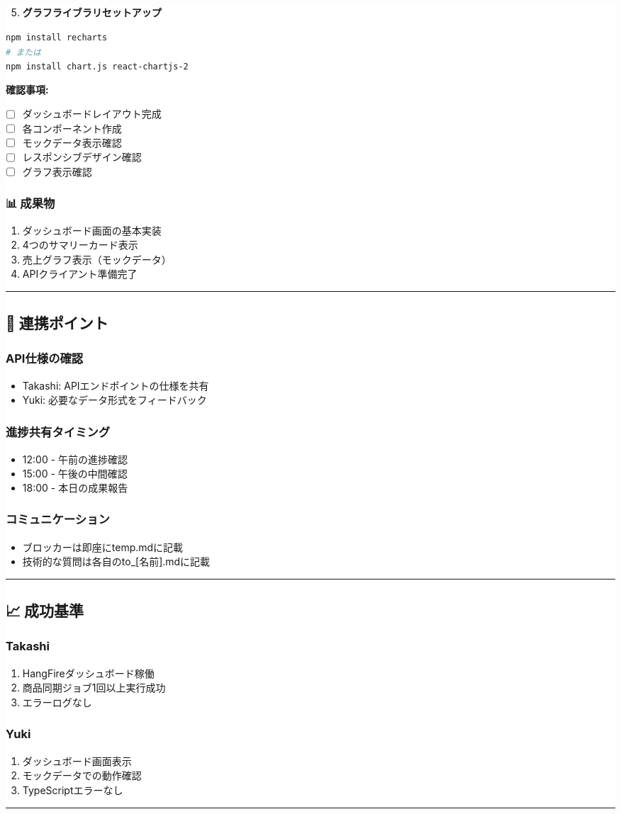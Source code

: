 5. **グラフライブラリセットアップ**

```bash
npm install recharts
# または
npm install chart.js react-chartjs-2
```

**確認事項:**
- [ ] ダッシュボードレイアウト完成
- [ ] 各コンポーネント作成
- [ ] モックデータ表示確認
- [ ] レスポンシブデザイン確認
- [ ] グラフ表示確認

### 📊 成果物

1. ダッシュボード画面の基本実装
2. 4つのサマリーカード表示
3. 売上グラフ表示（モックデータ）
4. APIクライアント準備完了

---

## 🔄 連携ポイント

### API仕様の確認
- Takashi: APIエンドポイントの仕様を共有
- Yuki: 必要なデータ形式をフィードバック

### 進捗共有タイミング
- 12:00 - 午前の進捗確認
- 15:00 - 午後の中間確認
- 18:00 - 本日の成果報告

### コミュニケーション
- ブロッカーは即座にtemp.mdに記載
- 技術的な質問は各自のto_[名前].mdに記載

---

## 📈 成功基準

### Takashi
1. HangFireダッシュボード稼働
2. 商品同期ジョブ1回以上実行成功
3. エラーログなし

### Yuki
1. ダッシュボード画面表示
2. モックデータでの動作確認
3. TypeScriptエラーなし

---